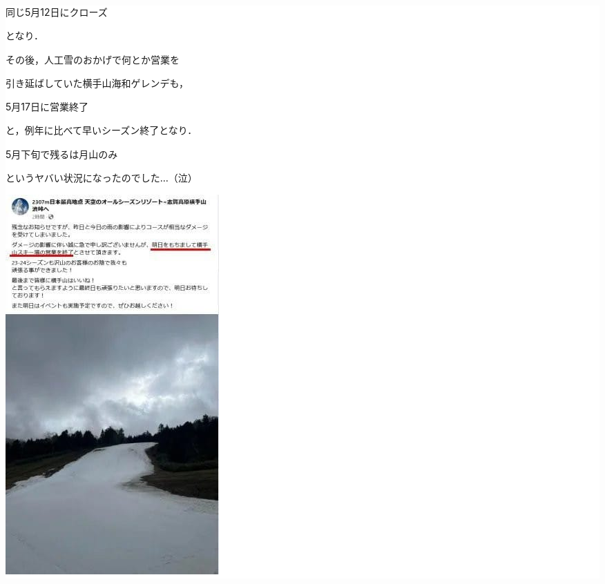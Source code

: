 
同じ5月12日にクローズ


となり．


その後，人工雪のおかげで何とか営業を


引き延ばしていた横手山海和ゲレンデも，


5月17日に営業終了


と，例年に比べて早いシーズン終了となり．


5月下旬で残るは月山のみ


というヤバい状況になったのでした…（泣）







![8393123ea4aae6833675c72a50c9841b.jpg](images/8393123ea4aae6833675c72a50c9841b.jpg)


